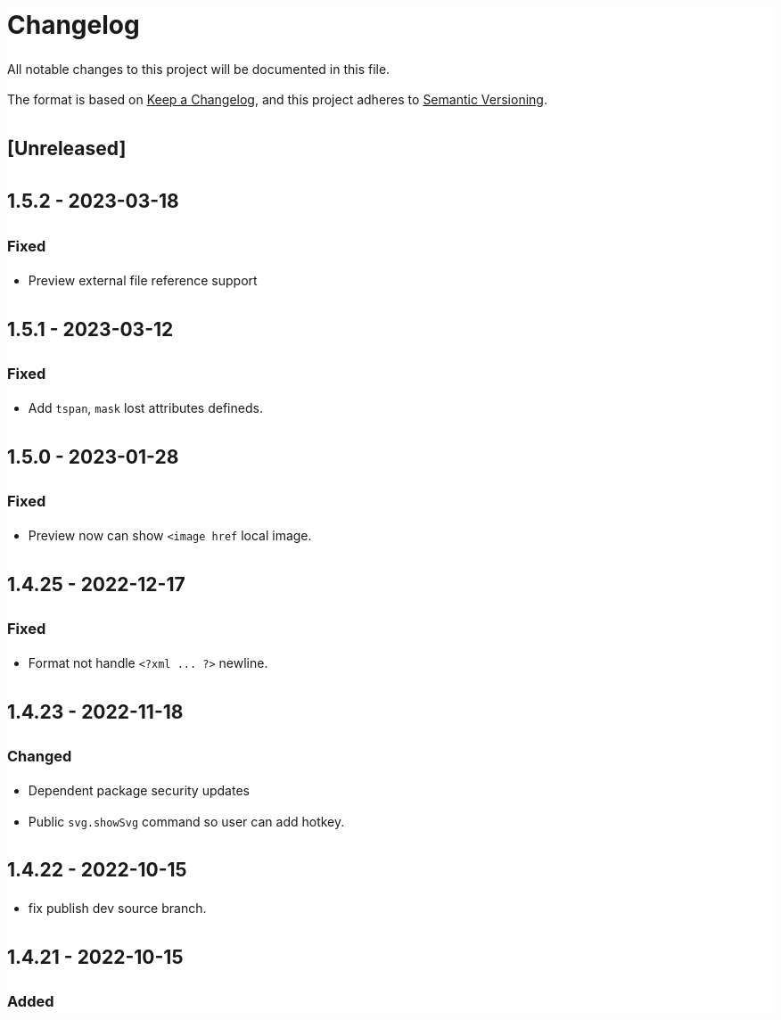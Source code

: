 # Changelog

All notable changes to this project will be documented in this file.

The format is based on [Keep a Changelog](https://keepachangelog.com/en/1.0.0/),
and this project adheres to [Semantic Versioning](https://semver.org/spec/v2.0.0.html).

## [Unreleased]

## 1.5.2 - 2023-03-18

### Fixed 

* Preview external file reference support

## 1.5.1 - 2023-03-12

### Fixed

* Add `tspan`, `mask` lost attributes defineds.

## 1.5.0 - 2023-01-28

### Fixed

* Preview now can show `<image href` local image.

## 1.4.25 - 2022-12-17

### Fixed

* Format not handle `<?xml ... ?>` newline.

## 1.4.23 - 2022-11-18

### Changed

* Dependent package security updates

* Public `svg.showSvg` command so user can add hotkey.

## 1.4.22 - 2022-10-15

* fix publish dev source branch.

## 1.4.21 - 2022-10-15

### Added
